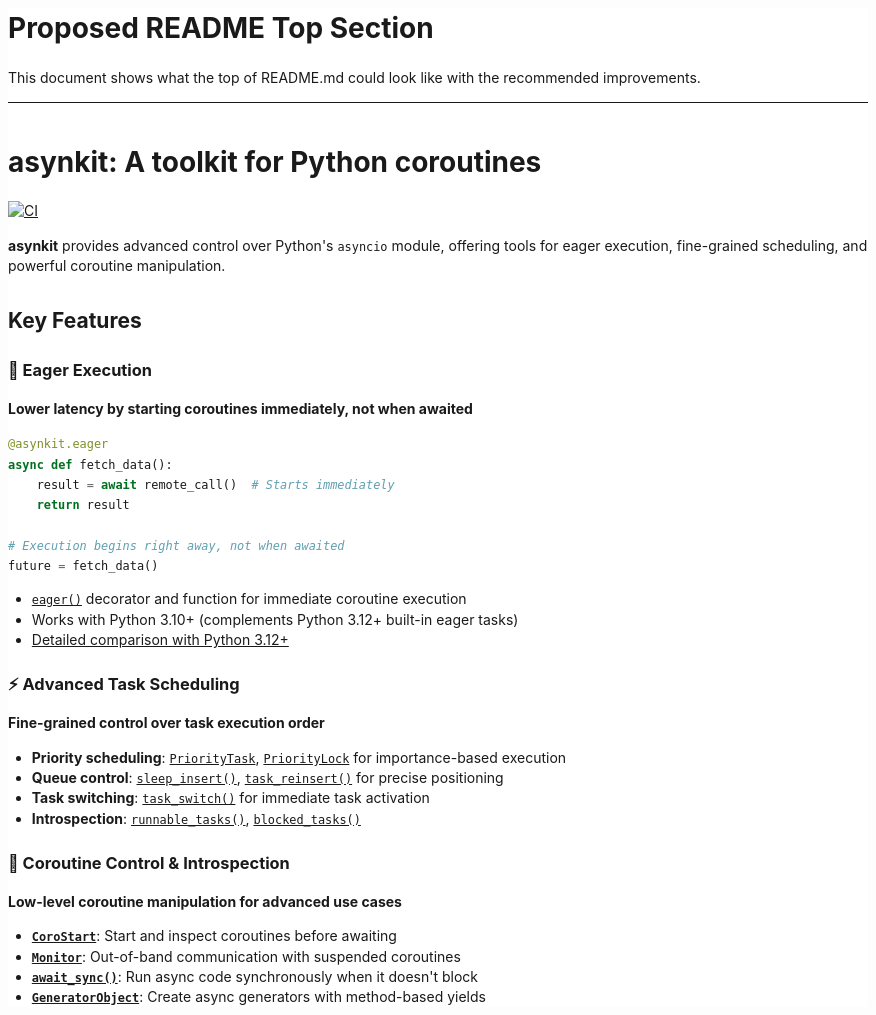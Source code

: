 # Proposed README Top Section

This document shows what the top of README.md could look like with the recommended improvements.

---

# asynkit: A toolkit for Python coroutines

[![CI](https://github.com/kristjanvalur/py-asynkit/actions/workflows/ci.yml/badge.svg)](https://github.com/kristjanvalur/py-asynkit/actions/workflows/ci.yml)

**asynkit** provides advanced control over Python's `asyncio` module, offering tools for eager execution, fine-grained scheduling, and powerful coroutine manipulation.

## Key Features

### 🚀 Eager Execution
**Lower latency by starting coroutines immediately, not when awaited**

```python
@asynkit.eager
async def fetch_data():
    result = await remote_call()  # Starts immediately
    return result

# Execution begins right away, not when awaited
future = fetch_data()
```

- [`eager()`](#eager) decorator and function for immediate coroutine execution
- Works with Python 3.10+ (complements Python 3.12+ built-in eager tasks)
- [Detailed comparison with Python 3.12+](docs/eager_tasks.md)

### ⚡ Advanced Task Scheduling  
**Fine-grained control over task execution order**

- **Priority scheduling**: [`PriorityTask`](#priority-scheduling), [`PriorityLock`](#prioritylock) for importance-based execution
- **Queue control**: [`sleep_insert()`](#sleep_insert), [`task_reinsert()`](#task_reinsert) for precise positioning
- **Task switching**: [`task_switch()`](#task_switch) for immediate task activation
- **Introspection**: [`runnable_tasks()`](#runnable_tasks), [`blocked_tasks()`](#blocked_tasks)

### 🔧 Coroutine Control & Introspection
**Low-level coroutine manipulation for advanced use cases**

- **[`CoroStart`](#corostart)**: Start and inspect coroutines before awaiting
- **[`Monitor`](#monitor)**: Out-of-band communication with suspended coroutines
- **[`await_sync()`](#await_sync)**: Run async code synchronously when it doesn't block
- **[`GeneratorObject`](#generatorobject)**: Create async generators with method-based yields

